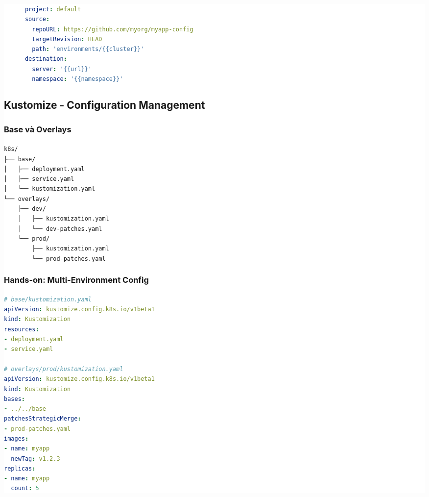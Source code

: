 ```yaml
      project: default
      source:
        repoURL: https://github.com/myorg/myapp-config
        targetRevision: HEAD
        path: 'environments/{{cluster}}'
      destination:
        server: '{{url}}'
        namespace: '{{namespace}}'
```

## Kustomize - Configuration Management

### Base và Overlays
```
k8s/
├── base/
│   ├── deployment.yaml
│   ├── service.yaml
│   └── kustomization.yaml
└── overlays/
    ├── dev/
    │   ├── kustomization.yaml
    │   └── dev-patches.yaml
    └── prod/
        ├── kustomization.yaml
        └── prod-patches.yaml
```

### Hands-on: Multi-Environment Config
```yaml
# base/kustomization.yaml
apiVersion: kustomize.config.k8s.io/v1beta1
kind: Kustomization
resources:
- deployment.yaml
- service.yaml

# overlays/prod/kustomization.yaml
apiVersion: kustomize.config.k8s.io/v1beta1
kind: Kustomization
bases:
- ../../base
patchesStrategicMerge:
- prod-patches.yaml
images:
- name: myapp
  newTag: v1.2.3
replicas:
- name: myapp
  count: 5
```
